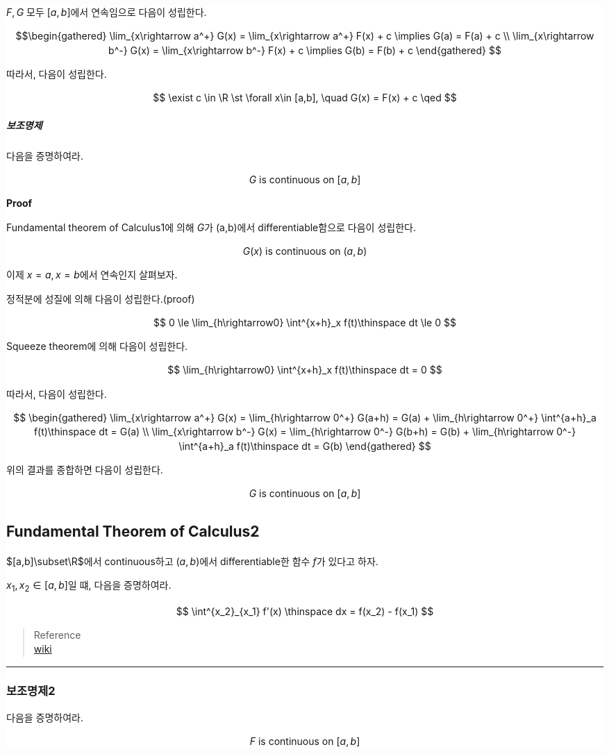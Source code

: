 $F,G$ 모두 $[a,b]$에서 연속임으로 다음이 성립한다.

$$\begin{gathered} \lim_{x\rightarrow a^+} G(x) = \lim_{x\rightarrow a^+} F(x) + c \implies G(a) = F(a) + c \\ \lim_{x\rightarrow b^-} G(x) = \lim_{x\rightarrow b^-} F(x) + c \implies G(b) = F(b) + c \end{gathered} $$

따라서, 다음이 성립한다.

$$ \exist c \in \R \st \forall x\in [a,b], \quad  G(x) = F(x) + c \qed $$

##### 보조명제
다음을 증명하여라.

$$ G \text{ is continuous on } [a,b] $$


**Proof**

Fundamental theorem of Calculus1에 의해 $G$가 (a,b)에서 differentiable함으로 다음이 성립한다.

$$ G(x) \text{ is continuous on } (a,b) $$

이제 $x=a,x=b$에서 연속인지 살펴보자.

정적분에 성질에 의해 다음이 성립한다.(proof)

$$ 0 \le \lim_{h\rightarrow0} \int^{x+h}_x f(t)\thinspace dt \le 0 $$

Squeeze theorem에 의해 다음이 성립한다.

$$ \lim_{h\rightarrow0} \int^{x+h}_x f(t)\thinspace dt = 0 $$

따라서, 다음이 성립한다.

$$ \begin{gathered} \lim_{x\rightarrow a^+} G(x) = \lim_{h\rightarrow 0^+} G(a+h) = G(a) + \lim_{h\rightarrow 0^+} \int^{a+h}_a f(t)\thinspace dt = G(a) \\ \lim_{x\rightarrow b^-} G(x) = \lim_{h\rightarrow 0^-} G(b+h) = G(b) + \lim_{h\rightarrow 0^-} \int^{a+h}_a f(t)\thinspace dt = G(b) \end{gathered}  $$

위의 결과를 종합하면 다음이 성립한다.

$$ G \text{ is continuous on } [a,b] $$


## Fundamental Theorem of Calculus2
$[a,b]\subset\R$에서 continuous하고 $(a,b)$에서 differentiable한 함수 $f$가 있다고 하자.

$x_1,x_2 \in [a,b]$일 떄, 다음을 증명하여라.

$$ \int^{x_2}_{x_1} f'(x) \thinspace dx = f(x_2) - f(x_1) $$

> Reference  
> [wiki](https://en.wikipedia.org/wiki/Fundamental_theorem_of_calculus#Formal_statements)


---

### 보조명제2
다음을 증명하여라.

$$ F \text{ is continuous on } [a,b] $$
